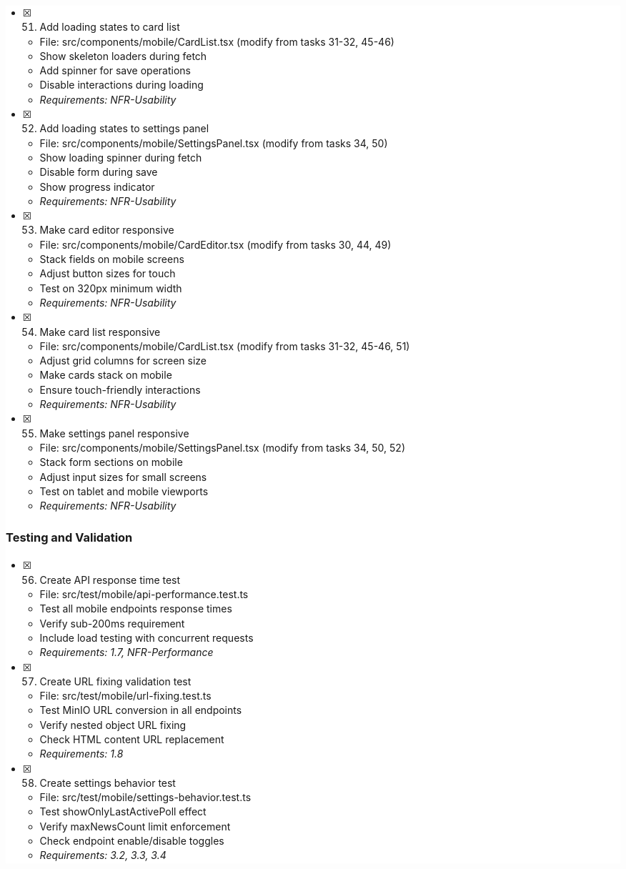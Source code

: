 - [x] 51. Add loading states to card list
  - File: src/components/mobile/CardList.tsx (modify from tasks 31-32, 45-46)
  - Show skeleton loaders during fetch
  - Add spinner for save operations
  - Disable interactions during loading
  - _Requirements: NFR-Usability_

- [x] 52. Add loading states to settings panel
  - File: src/components/mobile/SettingsPanel.tsx (modify from tasks 34, 50)
  - Show loading spinner during fetch
  - Disable form during save
  - Show progress indicator
  - _Requirements: NFR-Usability_

- [x] 53. Make card editor responsive
  - File: src/components/mobile/CardEditor.tsx (modify from tasks 30, 44, 49)
  - Stack fields on mobile screens
  - Adjust button sizes for touch
  - Test on 320px minimum width
  - _Requirements: NFR-Usability_

- [x] 54. Make card list responsive
  - File: src/components/mobile/CardList.tsx (modify from tasks 31-32, 45-46, 51)
  - Adjust grid columns for screen size
  - Make cards stack on mobile
  - Ensure touch-friendly interactions
  - _Requirements: NFR-Usability_

- [x] 55. Make settings panel responsive
  - File: src/components/mobile/SettingsPanel.tsx (modify from tasks 34, 50, 52)
  - Stack form sections on mobile
  - Adjust input sizes for small screens
  - Test on tablet and mobile viewports
  - _Requirements: NFR-Usability_

### Testing and Validation

- [x] 56. Create API response time test
  - File: src/test/mobile/api-performance.test.ts
  - Test all mobile endpoints response times
  - Verify sub-200ms requirement
  - Include load testing with concurrent requests
  - _Requirements: 1.7, NFR-Performance_

- [x] 57. Create URL fixing validation test
  - File: src/test/mobile/url-fixing.test.ts
  - Test MinIO URL conversion in all endpoints
  - Verify nested object URL fixing
  - Check HTML content URL replacement
  - _Requirements: 1.8_

- [x] 58. Create settings behavior test
  - File: src/test/mobile/settings-behavior.test.ts
  - Test showOnlyLastActivePoll effect
  - Verify maxNewsCount limit enforcement
  - Check endpoint enable/disable toggles
  - _Requirements: 3.2, 3.3, 3.4_
